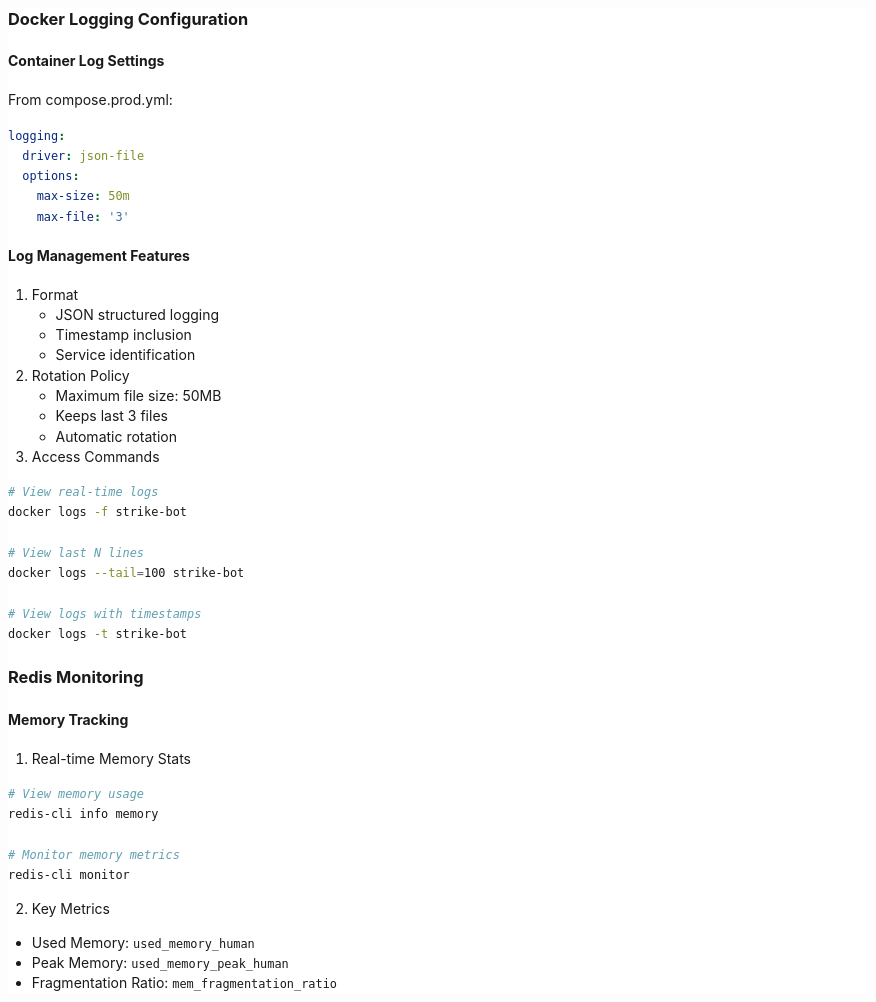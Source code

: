 ### Docker Logging Configuration

#### Container Log Settings

From compose.prod.yml:

```yaml
logging:
  driver: json-file
  options:
    max-size: 50m
    max-file: '3'
```

#### Log Management Features

1. Format
   * JSON structured logging
   * Timestamp inclusion
   * Service identification
2. Rotation Policy
   * Maximum file size: 50MB
   * Keeps last 3 files
   * Automatic rotation
3. Access Commands

```bash
# View real-time logs
docker logs -f strike-bot

# View last N lines
docker logs --tail=100 strike-bot

# View logs with timestamps
docker logs -t strike-bot
```

### Redis Monitoring

#### Memory Tracking

1. Real-time Memory Stats

```bash
# View memory usage
redis-cli info memory

# Monitor memory metrics
redis-cli monitor
```

2. Key Metrics

* Used Memory: `used_memory_human`
* Peak Memory: `used_memory_peak_human`
* Fragmentation Ratio: `mem_fragmentation_ratio`

